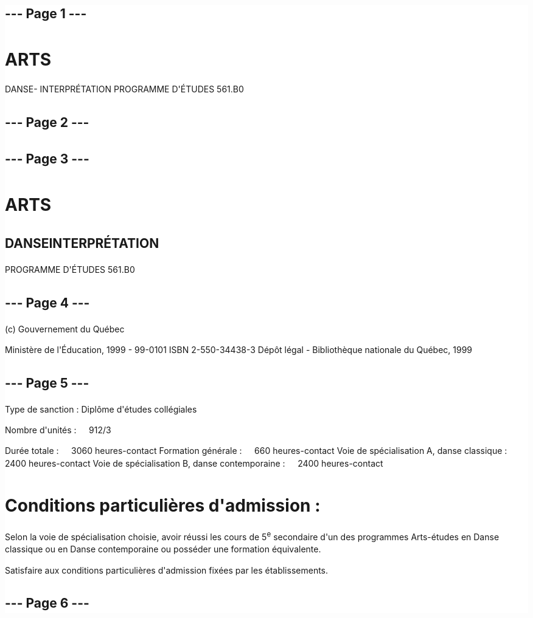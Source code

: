## --- Page 1 ---

# ARTS 

DANSE-
INTERPRÉTATION
PROGRAMME D'ÉTUDES 561.B0

## --- Page 2 ---



## --- Page 3 ---

# ARTS 

## DANSEINTERPRÉTATION

PROGRAMME D'ÉTUDES 561.B0

## --- Page 4 ---

(c) Gouvernement du Québec

Ministère de l'Éducation, 1999 - 99-0101
ISBN 2-550-34438-3
Dépôt légal - Bibliothèque nationale du Québec, 1999

## --- Page 5 ---

Type de sanction : Diplôme d'études collégiales

Nombre d'unités : $\quad 912 / 3$

Durée totale : $\quad 3060$ heures-contact
Formation générale : $\quad 660$ heures-contact
Voie de spécialisation A, danse classique : $\quad 2400$ heures-contact
Voie de spécialisation B, danse contemporaine : $\quad 2400$ heures-contact

# Conditions particulières d'admission : 

Selon la voie de spécialisation choisie, avoir réussi les cours de $5^{\mathrm{e}}$ secondaire d'un des programmes Arts-études en Danse classique ou en Danse contemporaine ou posséder une formation équivalente.

Satisfaire aux conditions particulières d'admission fixées par les établissements.

## --- Page 6 ---
